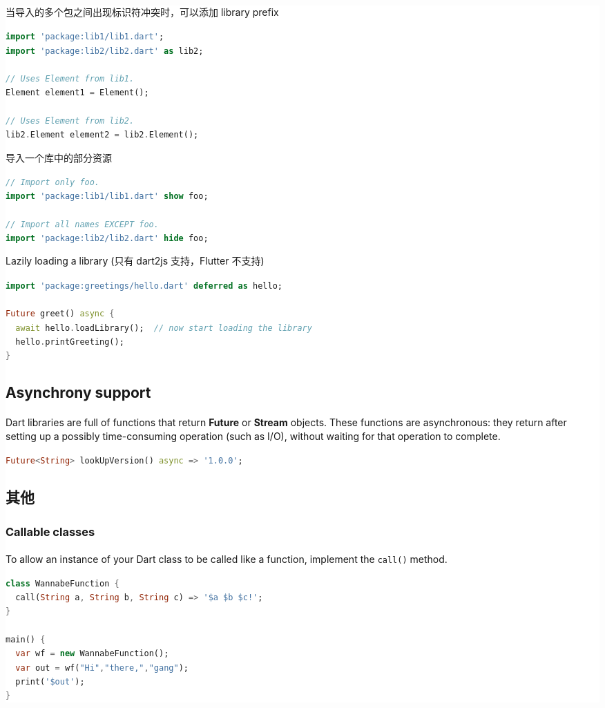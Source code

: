 当导入的多个包之间出现标识符冲突时，可以添加 library prefix

```dart
import 'package:lib1/lib1.dart';
import 'package:lib2/lib2.dart' as lib2;

// Uses Element from lib1.
Element element1 = Element();

// Uses Element from lib2.
lib2.Element element2 = lib2.Element();
```

导入一个库中的部分资源

```dart
// Import only foo.
import 'package:lib1/lib1.dart' show foo;

// Import all names EXCEPT foo.
import 'package:lib2/lib2.dart' hide foo;
```

Lazily loading a library (只有 dart2js 支持，Flutter 不支持)

```dart
import 'package:greetings/hello.dart' deferred as hello;

Future greet() async {
  await hello.loadLibrary();  // now start loading the library
  hello.printGreeting();
}
```



## Asynchrony support

Dart libraries are full of functions that return **Future** or **Stream** objects. These functions are asynchronous: they return after setting up a possibly time-consuming operation (such as I/O), without waiting for that operation to complete.

```dart
Future<String> lookUpVersion() async => '1.0.0';
```



## 其他

### Callable classes

To allow an instance of your Dart class to be called like a function, implement the `call()` method.

```dart
class WannabeFunction {
  call(String a, String b, String c) => '$a $b $c!';
}

main() {
  var wf = new WannabeFunction();
  var out = wf("Hi","there,","gang");
  print('$out');
}
```
